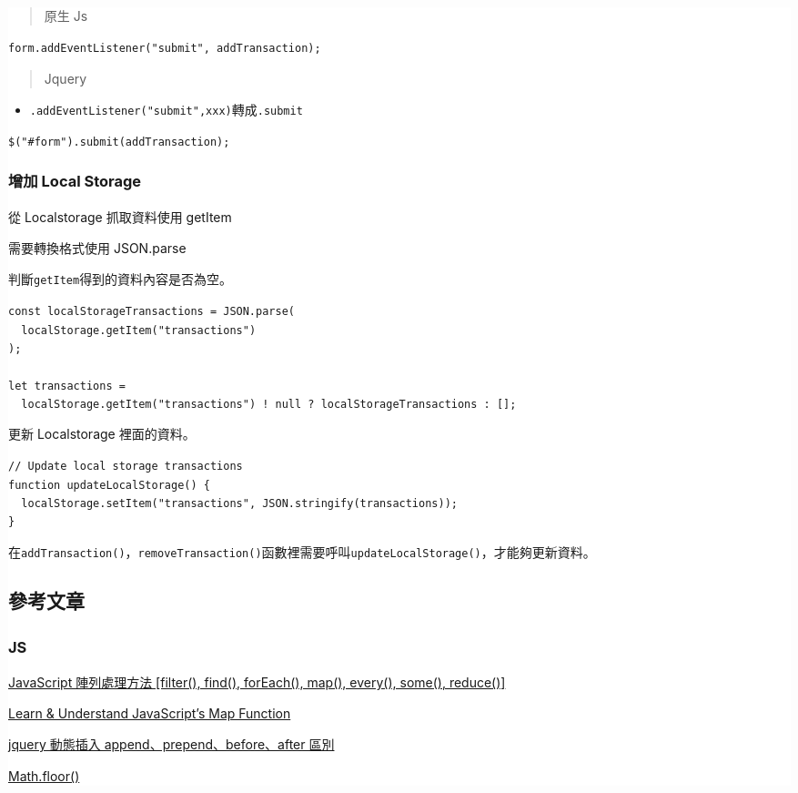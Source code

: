 > 原生 Js

```javascript=
form.addEventListener("submit", addTransaction);
```

> Jquery

- `.addEventListener("submit",xxx)`轉成`.submit`

```javascript=
$("#form").submit(addTransaction);
```

### 增加 Local Storage

從 Localstorage 抓取資料使用 getItem

需要轉換格式使用 JSON.parse

判斷`getItem`得到的資料內容是否為空。

```javascript=
const localStorageTransactions = JSON.parse(
  localStorage.getItem("transactions")
);

let transactions =
  localStorage.getItem("transactions") ! null ? localStorageTransactions : [];
```

更新 Localstorage 裡面的資料。

```javascript=
// Update local storage transactions
function updateLocalStorage() {
  localStorage.setItem("transactions", JSON.stringify(transactions));
}
```

在`addTransaction()`，`removeTransaction()`函數裡需要呼叫`updateLocalStorage()`，才能夠更新資料。

## 參考文章

### JS

[JavaScript 陣列處理方法 [filter(), find(), forEach(), map(), every(), some(), reduce()]](https://wcc723.github.io/javascript/2017/06/29/es6-native-array/#Array-prototype-filter)

[Learn & Understand JavaScript’s Map Function](https://codeburst.io/learn-understand-javascripts-map-function-ffc059264783)

[jquery 動態插入 append、prepend、before、after 區別](https://www.itread01.com/content/1535282542.html)

[Math.floor()](https://developer.mozilla.org/zh-TW/docs/Web/JavaScript/Reference/Global_Objects/Math/floor)
